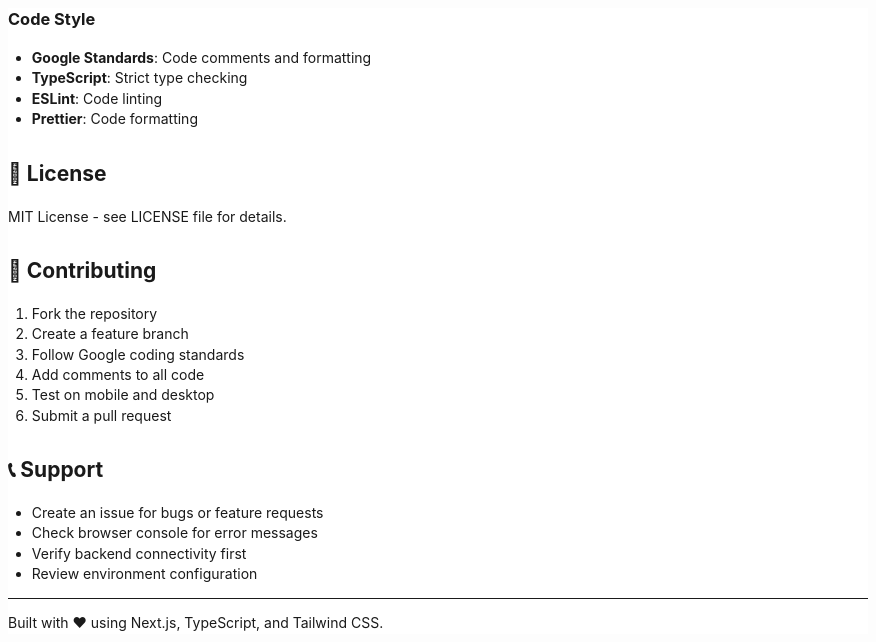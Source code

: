 ### Code Style

- **Google Standards**: Code comments and formatting
- **TypeScript**: Strict type checking
- **ESLint**: Code linting
- **Prettier**: Code formatting

## 📝 License

MIT License - see LICENSE file for details.

## 🤝 Contributing

1. Fork the repository
2. Create a feature branch
3. Follow Google coding standards
4. Add comments to all code
5. Test on mobile and desktop
6. Submit a pull request

## 📞 Support

- Create an issue for bugs or feature requests
- Check browser console for error messages
- Verify backend connectivity first
- Review environment configuration

---

Built with ❤️ using Next.js, TypeScript, and Tailwind CSS.
